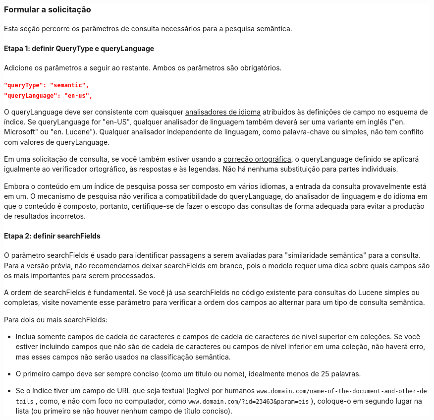 ### <a name="formulate-the-request"></a>Formular a solicitação

Esta seção percorre os parâmetros de consulta necessários para a pesquisa semântica.

#### <a name="step-1-set-querytype-and-querylanguage"></a>Etapa 1: definir QueryType e queryLanguage

Adicione os parâmetros a seguir ao restante. Ambos os parâmetros são obrigatórios.

```json
"queryType": "semantic",
"queryLanguage": "en-us",
```

O queryLanguage deve ser consistente com quaisquer [analisadores de idioma](index-add-language-analyzers.md) atribuídos às definições de campo no esquema de índice. Se queryLanguage for "en-US", qualquer analisador de linguagem também deverá ser uma variante em inglês ("en. Microsoft" ou "en. Lucene"). Qualquer analisador independente de linguagem, como palavra-chave ou simples, não tem conflito com valores de queryLanguage.

Em uma solicitação de consulta, se você também estiver usando a [correção ortográfica](speller-how-to-add.md), o queryLanguage definido se aplicará igualmente ao verificador ortográfico, às respostas e às legendas. Não há nenhuma substituição para partes individuais. 

Embora o conteúdo em um índice de pesquisa possa ser composto em vários idiomas, a entrada da consulta provavelmente está em um. O mecanismo de pesquisa não verifica a compatibilidade do queryLanguage, do analisador de linguagem e do idioma em que o conteúdo é composto, portanto, certifique-se de fazer o escopo das consultas de forma adequada para evitar a produção de resultados incorretos.

<a name="searchfields"></a>

#### <a name="step-2-set-searchfields"></a>Etapa 2: definir searchFields

O parâmetro searchFields é usado para identificar passagens a serem avaliadas para "similaridade semântica" para a consulta. Para a versão prévia, não recomendamos deixar searchFields em branco, pois o modelo requer uma dica sobre quais campos são os mais importantes para serem processados.

A ordem de searchFields é fundamental. Se você já usa searchFields no código existente para consultas do Lucene simples ou completas, visite novamente esse parâmetro para verificar a ordem dos campos ao alternar para um tipo de consulta semântica.

Para dois ou mais searchFields:

+ Inclua somente campos de cadeia de caracteres e campos de cadeia de caracteres de nível superior em coleções. Se você estiver incluindo campos que não são de cadeia de caracteres ou campos de nível inferior em uma coleção, não haverá erro, mas esses campos não serão usados na classificação semântica.

+ O primeiro campo deve ser sempre conciso (como um título ou nome), idealmente menos de 25 palavras.

+ Se o índice tiver um campo de URL que seja textual (legível por humanos `www.domain.com/name-of-the-document-and-other-details` , como, e não com foco no computador, como `www.domain.com/?id=23463&param=eis` ), coloque-o em segundo lugar na lista (ou primeiro se não houver nenhum campo de título conciso).
